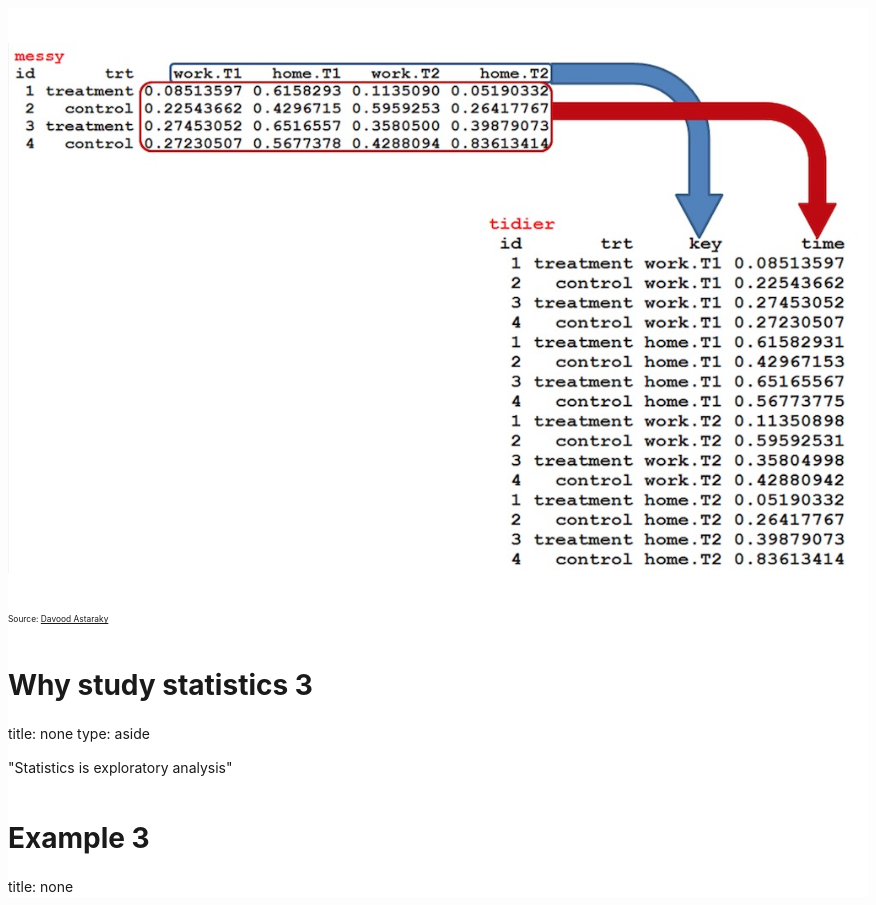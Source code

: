 <img class="center" src="./resources/example-2.jpg" width="850" height="600">


<div class="footer" style="font-size:60%;">
    Source: <a href="http://rpubs.com/davoodastaraky/DataTidying">Davood Astaraky</a>
</div>

Why study statistics 3
======================
title: none
type: aside

"Statistics is exploratory analysis"

Example 3
=========
title: none
